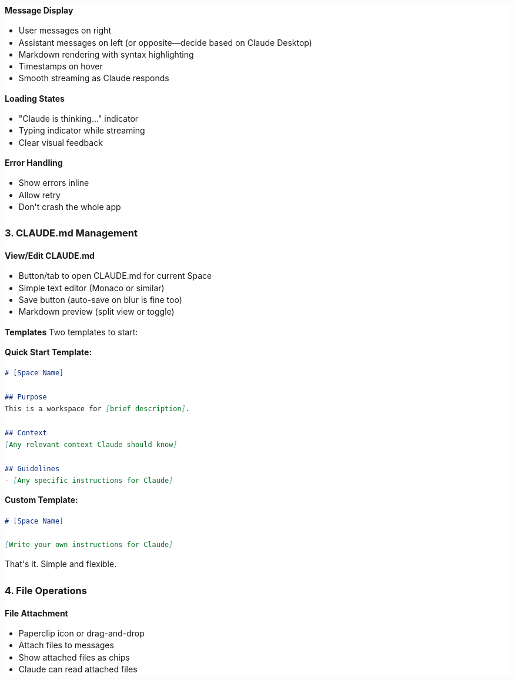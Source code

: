 **Message Display**
- User messages on right
- Assistant messages on left (or opposite—decide based on Claude Desktop)
- Markdown rendering with syntax highlighting
- Timestamps on hover
- Smooth streaming as Claude responds

**Loading States**
- "Claude is thinking..." indicator
- Typing indicator while streaming
- Clear visual feedback

**Error Handling**
- Show errors inline
- Allow retry
- Don't crash the whole app

### 3. CLAUDE.md Management

**View/Edit CLAUDE.md**
- Button/tab to open CLAUDE.md for current Space
- Simple text editor (Monaco or similar)
- Save button (auto-save on blur is fine too)
- Markdown preview (split view or toggle)

**Templates**
Two templates to start:

**Quick Start Template:**
```markdown
# [Space Name]

## Purpose
This is a workspace for [brief description].

## Context
[Any relevant context Claude should know]

## Guidelines
- [Any specific instructions for Claude]
```

**Custom Template:**
```markdown
# [Space Name]

[Write your own instructions for Claude]
```

That's it. Simple and flexible.

### 4. File Operations

**File Attachment**
- Paperclip icon or drag-and-drop
- Attach files to messages
- Show attached files as chips
- Claude can read attached files
